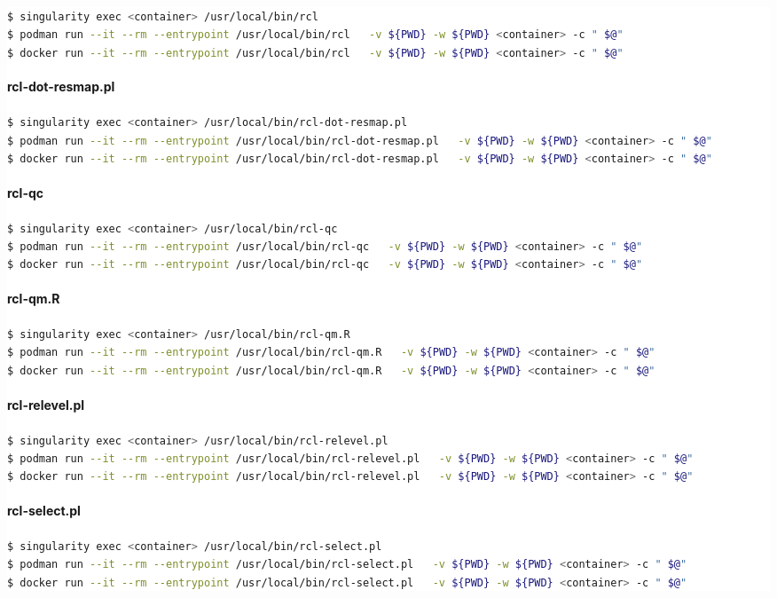 ```bash
$ singularity exec <container> /usr/local/bin/rcl
$ podman run --it --rm --entrypoint /usr/local/bin/rcl   -v ${PWD} -w ${PWD} <container> -c " $@"
$ docker run --it --rm --entrypoint /usr/local/bin/rcl   -v ${PWD} -w ${PWD} <container> -c " $@"
```


#### rcl-dot-resmap.pl

```bash
$ singularity exec <container> /usr/local/bin/rcl-dot-resmap.pl
$ podman run --it --rm --entrypoint /usr/local/bin/rcl-dot-resmap.pl   -v ${PWD} -w ${PWD} <container> -c " $@"
$ docker run --it --rm --entrypoint /usr/local/bin/rcl-dot-resmap.pl   -v ${PWD} -w ${PWD} <container> -c " $@"
```


#### rcl-qc

```bash
$ singularity exec <container> /usr/local/bin/rcl-qc
$ podman run --it --rm --entrypoint /usr/local/bin/rcl-qc   -v ${PWD} -w ${PWD} <container> -c " $@"
$ docker run --it --rm --entrypoint /usr/local/bin/rcl-qc   -v ${PWD} -w ${PWD} <container> -c " $@"
```


#### rcl-qm.R

```bash
$ singularity exec <container> /usr/local/bin/rcl-qm.R
$ podman run --it --rm --entrypoint /usr/local/bin/rcl-qm.R   -v ${PWD} -w ${PWD} <container> -c " $@"
$ docker run --it --rm --entrypoint /usr/local/bin/rcl-qm.R   -v ${PWD} -w ${PWD} <container> -c " $@"
```


#### rcl-relevel.pl

```bash
$ singularity exec <container> /usr/local/bin/rcl-relevel.pl
$ podman run --it --rm --entrypoint /usr/local/bin/rcl-relevel.pl   -v ${PWD} -w ${PWD} <container> -c " $@"
$ docker run --it --rm --entrypoint /usr/local/bin/rcl-relevel.pl   -v ${PWD} -w ${PWD} <container> -c " $@"
```


#### rcl-select.pl

```bash
$ singularity exec <container> /usr/local/bin/rcl-select.pl
$ podman run --it --rm --entrypoint /usr/local/bin/rcl-select.pl   -v ${PWD} -w ${PWD} <container> -c " $@"
$ docker run --it --rm --entrypoint /usr/local/bin/rcl-select.pl   -v ${PWD} -w ${PWD} <container> -c " $@"
```
